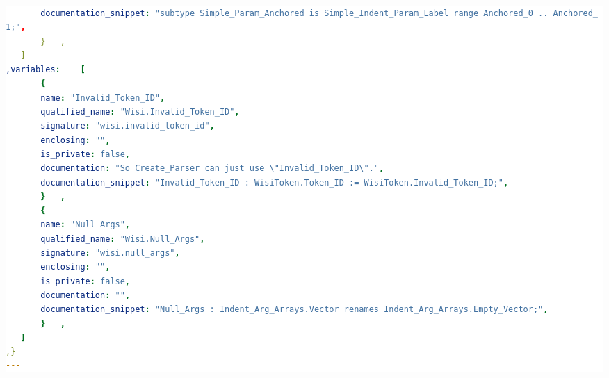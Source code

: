 ```yaml
       documentation_snippet: "subtype Simple_Param_Anchored is Simple_Indent_Param_Label range Anchored_0 .. Anchored_1;",
       }   ,
   ]
,variables:    [
       {
       name: "Invalid_Token_ID",
       qualified_name: "Wisi.Invalid_Token_ID",
       signature: "wisi.invalid_token_id",
       enclosing: "",
       is_private: false,
       documentation: "So Create_Parser can just use \"Invalid_Token_ID\".",
       documentation_snippet: "Invalid_Token_ID : WisiToken.Token_ID := WisiToken.Invalid_Token_ID;",
       }   ,
       {
       name: "Null_Args",
       qualified_name: "Wisi.Null_Args",
       signature: "wisi.null_args",
       enclosing: "",
       is_private: false,
       documentation: "",
       documentation_snippet: "Null_Args : Indent_Arg_Arrays.Vector renames Indent_Arg_Arrays.Empty_Vector;",
       }   ,
   ]
,}
---
```

